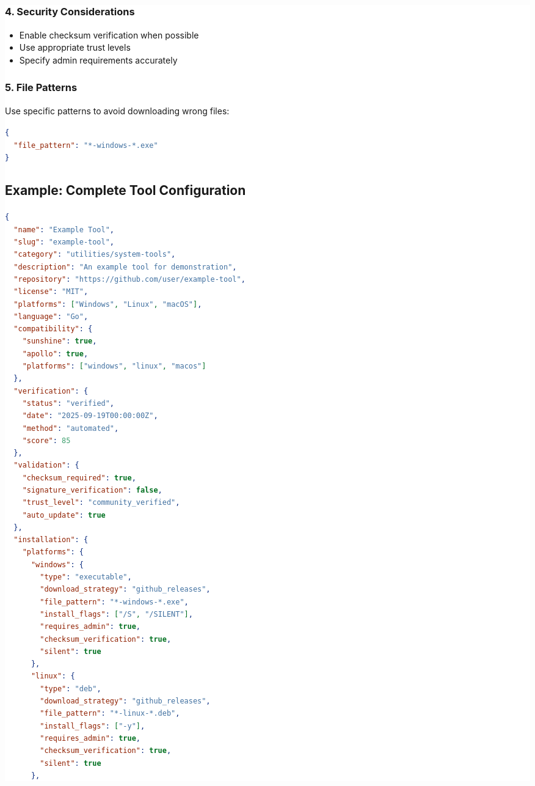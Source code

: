 ### 4. Security Considerations
- Enable checksum verification when possible
- Use appropriate trust levels
- Specify admin requirements accurately

### 5. File Patterns
Use specific patterns to avoid downloading wrong files:

```json
{
  "file_pattern": "*-windows-*.exe"
}
```

## Example: Complete Tool Configuration

```json
{
  "name": "Example Tool",
  "slug": "example-tool",
  "category": "utilities/system-tools",
  "description": "An example tool for demonstration",
  "repository": "https://github.com/user/example-tool",
  "license": "MIT",
  "platforms": ["Windows", "Linux", "macOS"],
  "language": "Go",
  "compatibility": {
    "sunshine": true,
    "apollo": true,
    "platforms": ["windows", "linux", "macos"]
  },
  "verification": {
    "status": "verified",
    "date": "2025-09-19T00:00:00Z",
    "method": "automated",
    "score": 85
  },
  "validation": {
    "checksum_required": true,
    "signature_verification": false,
    "trust_level": "community_verified",
    "auto_update": true
  },
  "installation": {
    "platforms": {
      "windows": {
        "type": "executable",
        "download_strategy": "github_releases",
        "file_pattern": "*-windows-*.exe",
        "install_flags": ["/S", "/SILENT"],
        "requires_admin": true,
        "checksum_verification": true,
        "silent": true
      },
      "linux": {
        "type": "deb",
        "download_strategy": "github_releases",
        "file_pattern": "*-linux-*.deb",
        "install_flags": ["-y"],
        "requires_admin": true,
        "checksum_verification": true,
        "silent": true
      },
```